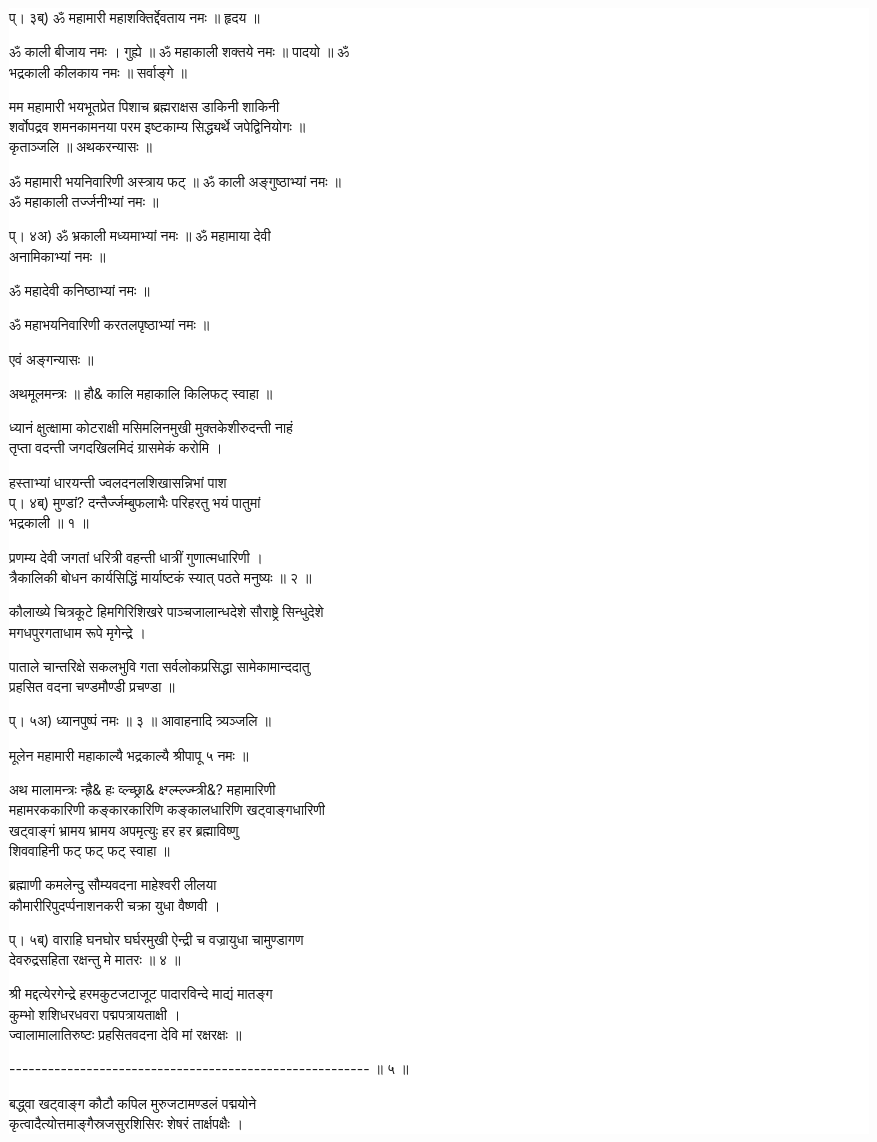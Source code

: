 प्। ३ब्) ॐ महामारी महाशक्तिर्द्देवताय नमः ॥ हृदय ॥  
  
ॐ काली बीजाय नमः । गुह्ये ॥ ॐ महाकाली शक्तये नमः ॥ पादयो ॥ ॐ   
भद्रकाली कीलकाय नमः ॥ सर्वाङ्गे ॥  
  
मम महामारी भयभूतप्रेत पिशाच ब्रह्मराक्षस डाकिनी शाकिनी   
शर्वोपद्रव शमनकामनया परम इष्टकाम्य सिद्ध्यर्थे जपेद्विनियोगः ॥   
कृताञ्जलि ॥ अथकरन्यासः ॥  
  
ॐ महामारी भयनिवारिणी अस्त्राय फट् ॥ ॐ काली अङ्गुष्ठाभ्यां नमः ॥   
ॐ महाकाली तर्ज्जनीभ्यां नमः ॥  
  
प्। ४अ) ॐ भ्रकाली मध्यमाभ्यां नमः ॥ ॐ महामाया देवी   
अनामिकाभ्यां नमः ॥  
  
ॐ महादेवी कनिष्ठाभ्यां नमः ॥  
  
ॐ महाभयनिवारिणी करतलपृष्ठाभ्यां नमः ॥  
  
एवं अङ्गन्यासः ॥  
  
अथमूलमन्त्रः ॥ हौ& कालि महाकालि किलिफट् स्वाहा ॥  
  
ध्यानं क्षुत्क्षामा कोटराक्षी मसिमलिनमुखी मुक्तकेशीरुदन्ती नाहं   
तृप्ता वदन्ती जगदखिलमिदं ग्रासमेकं करोमि ।  
  
हस्ताभ्यां धारयन्ती ज्वलदनलशिखासन्निभां पाश  
प्। ४ब्) मुण्डां? दन्तैर्ज्जम्बुफलाभैः परिहरतु भयं पातुमां   
भद्रकाली ॥ १ ॥  
  
प्रणम्य देवी जगतां धरित्री वहन्ती धात्रीं गुणात्मधारिणी ।  
त्रैकालिकी बोधन कार्यसिद्धिं मार्याष्टकं स्यात् पठते मनुष्यः ॥ २ ॥  
  
कौलाख्ये चित्रकूटे हिमगिरिशिखरे पाञ्चजालान्धदेशे सौराष्ट्रे सिन्धुदेशे   
मगधपुरगताधाम रूपे मृगेन्द्रे ।  
  
पाताले चान्तरिक्षे सकलभुवि गता सर्वलोकप्रसिद्धा सामेकामान्ददातु   
प्रहसित वदना चण्डमौण्डी प्रचण्डा ॥  
  
प्। ५अ) ध्यानपुष्पं नमः ॥ ३ ॥ आवाहनादि त्र्यञ्जलि ॥  
  
मूलेन महामारी महाकाल्यै भद्रकाल्यै श्रीपापू ५ नमः ॥  
  
अथ मालामन्त्रः न्ह्रै& हः व्ल्च्छ्रा& क्ष्ग्ल्म्ल्ज्म्त्री&? महामारिणी   
महामरककारिणी कङ्कारकारिणि कङ्कालधारिणि खट्वाङ्गधारिणी   
खट्वाङ्गं भ्रामय भ्रामय अपमृत्युः हर हर ब्रह्माविष्णु   
शिववाहिनी फट् फट् फट् स्वाहा ॥  
  
ब्रह्माणी कमलेन्दु सौम्यवदना माहेश्वरी लीलया   
कौमारीरिपुदर्प्पनाशनकरी चक्रा युधा वैष्णवी ।  
  
प्। ५ब्) वाराहि घनघोर घर्घरमुखी ऐन्द्री च वज्रायुधा चामुण्डागण   
देवरुद्रसहिता रक्षन्तु मे मातरः ॥ ४ ॥  
  
श्री मद्दत्येरगेन्द्रे हरमकुटजटाजूट पादारविन्दे माद्यं मातङ्ग   
कुम्भो शशिधरधवरा पद्मपत्रायताक्षी ।  
ज्वालामालातिरुष्टः प्रहसितवदना देवि मां रक्षरक्षः ॥   
  
-------------------------------------------------------- ॥ ५ ॥  
  
बद्ध्वा खट्वाङ्ग कौटौ कपिल मुरुजटामण्डलं पद्मयोने   
कृत्वादैत्योत्तमाङ्गैस्रजसुरशिसिरः  शेषरं तार्क्षपक्षैः ।  
  